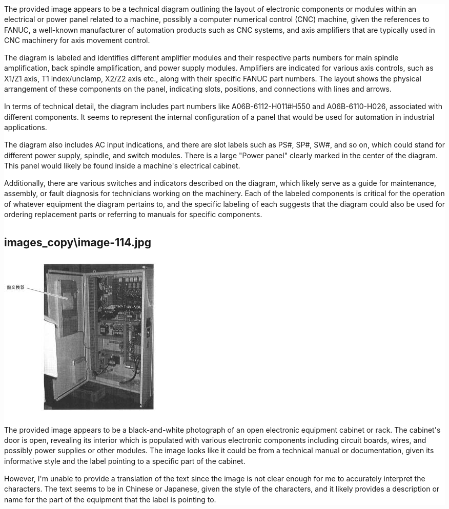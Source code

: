 The provided image appears to be a technical diagram outlining the layout of electronic components or modules within an electrical or power panel related to a machine, possibly a computer numerical control (CNC) machine, given the references to FANUC, a well-known manufacturer of automation products such as CNC systems, and axis amplifiers that are typically used in CNC machinery for axis movement control.

The diagram is labeled and identifies different amplifier modules and their respective parts numbers for main spindle amplification, back spindle amplification, and power supply modules. Amplifiers are indicated for various axis controls, such as X1/Z1 axis, T1 index/unclamp, X2/Z2 axis etc., along with their specific FANUC part numbers. The layout shows the physical arrangement of these components on the panel, indicating slots, positions, and connections with lines and arrows.

In terms of technical detail, the diagram includes part numbers like A06B-6112-H011#H550 and A06B-6110-H026, associated with different components. It seems to represent the internal configuration of a panel that would be used for automation in industrial applications.

The diagram also includes AC input indications, and there are slot labels such as PS#, SP#, SW#, and so on, which could stand for different power supply, spindle, and switch modules. There is a large "Power panel" clearly marked in the center of the diagram. This panel would likely be found inside a machine's electrical cabinet. 

Additionally, there are various switches and indicators described on the diagram, which likely serve as a guide for maintenance, assembly, or fault diagnosis for technicians working on the machinery. Each of the labeled components is critical for the operation of whatever equipment the diagram pertains to, and the specific labeling of each suggests that the diagram could also be used for ordering replacement parts or referring to manuals for specific components.

## images_copy\image-114.jpg

![images_copy\image-114.jpg](images_copy\image-114.jpg)

The provided image appears to be a black-and-white photograph of an open electronic equipment cabinet or rack. The cabinet's door is open, revealing its interior which is populated with various electronic components including circuit boards, wires, and possibly power supplies or other modules. The image looks like it could be from a technical manual or documentation, given its informative style and the label pointing to a specific part of the cabinet.

However, I'm unable to provide a translation of the text since the image is not clear enough for me to accurately interpret the characters. The text seems to be in Chinese or Japanese, given the style of the characters, and it likely provides a description or name for the part of the equipment that the label is pointing to.
